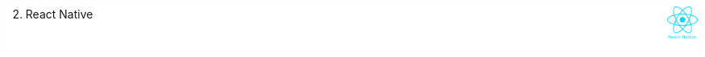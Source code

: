 2. <span align="left">React Native <img align="right" src="./Design/react-native.png" alt="react-native" width="40" height="40"/> 
</span>
<br/>
